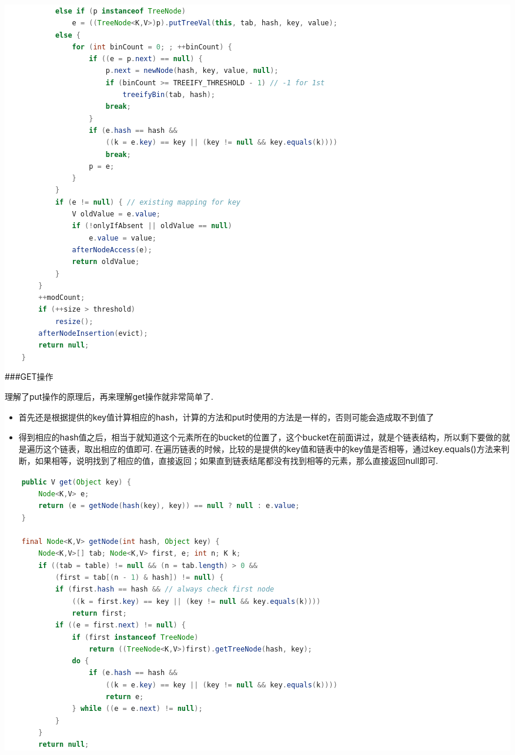 ```java
            else if (p instanceof TreeNode)
                e = ((TreeNode<K,V>)p).putTreeVal(this, tab, hash, key, value);
            else {
                for (int binCount = 0; ; ++binCount) {
                    if ((e = p.next) == null) {
                        p.next = newNode(hash, key, value, null);
                        if (binCount >= TREEIFY_THRESHOLD - 1) // -1 for 1st
                            treeifyBin(tab, hash);
                        break;
                    }
                    if (e.hash == hash &&
                        ((k = e.key) == key || (key != null && key.equals(k))))
                        break;
                    p = e;
                }
            }
            if (e != null) { // existing mapping for key
                V oldValue = e.value;
                if (!onlyIfAbsent || oldValue == null)
                    e.value = value;
                afterNodeAccess(e);
                return oldValue;
            }
        }
        ++modCount;
        if (++size > threshold)
            resize();
        afterNodeInsertion(evict);
        return null;
    }
```

###GET操作

理解了put操作的原理后，再来理解get操作就非常简单了. 

* 首先还是根据提供的key值计算相应的hash，计算的方法和put时使用的方法是一样的，否则可能会造成取不到值了

* 得到相应的hash值之后，相当于就知道这个元素所在的bucket的位置了，这个bucket在前面讲过，就是个链表结构，所以剩下要做的就是遍历这个链表，取出相应的值即可. 在遍历链表的时候，比较的是提供的key值和链表中的key值是否相等，通过key.equals()方法来判断，如果相等，说明找到了相应的值，直接返回；如果直到链表结尾都没有找到相等的元素，那么直接返回null即可.

```java
    public V get(Object key) {
        Node<K,V> e;
        return (e = getNode(hash(key), key)) == null ? null : e.value;
    }
    
    final Node<K,V> getNode(int hash, Object key) {
        Node<K,V>[] tab; Node<K,V> first, e; int n; K k;
        if ((tab = table) != null && (n = tab.length) > 0 &&
            (first = tab[(n - 1) & hash]) != null) {
            if (first.hash == hash && // always check first node
                ((k = first.key) == key || (key != null && key.equals(k))))
                return first;
            if ((e = first.next) != null) {
                if (first instanceof TreeNode)
                    return ((TreeNode<K,V>)first).getTreeNode(hash, key);
                do {
                    if (e.hash == hash &&
                        ((k = e.key) == key || (key != null && key.equals(k))))
                        return e;
                } while ((e = e.next) != null);
            }
        }
        return null;
```